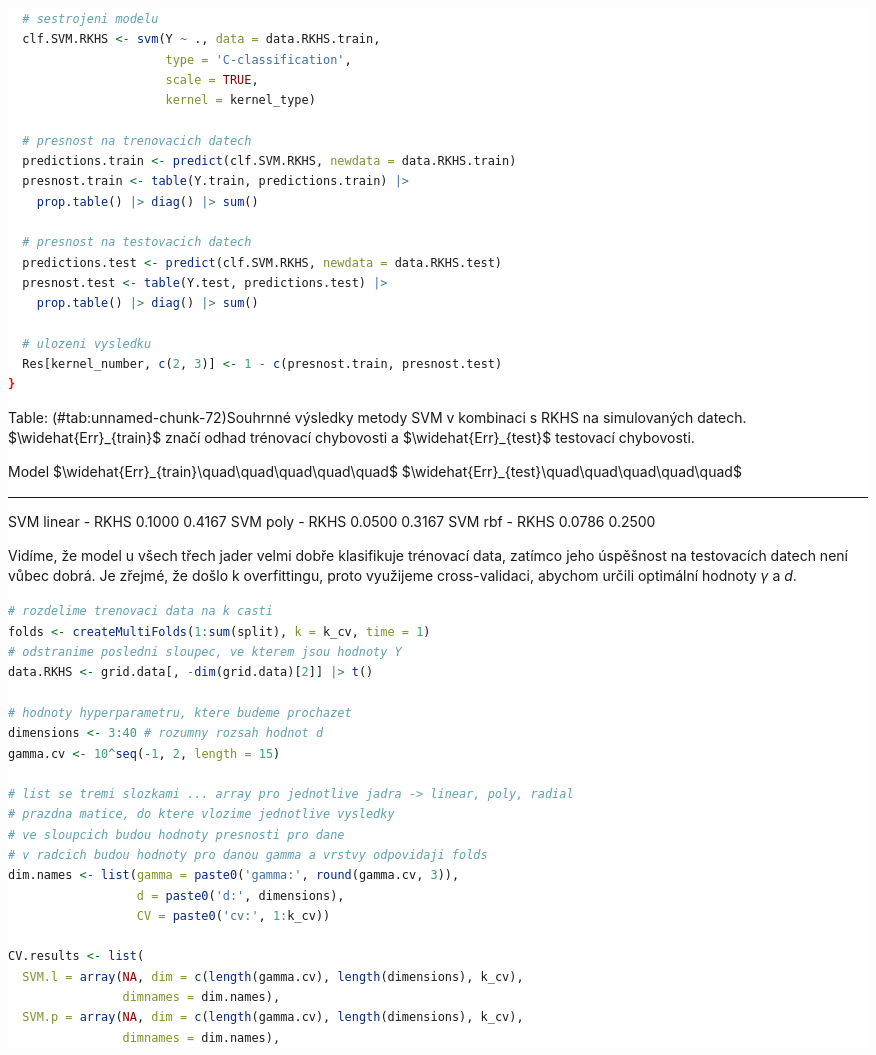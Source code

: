 ```r
  # sestrojeni modelu
  clf.SVM.RKHS <- svm(Y ~ ., data = data.RKHS.train,
                      type = 'C-classification',
                      scale = TRUE,
                      kernel = kernel_type)
  
  # presnost na trenovacich datech
  predictions.train <- predict(clf.SVM.RKHS, newdata = data.RKHS.train)
  presnost.train <- table(Y.train, predictions.train) |>
    prop.table() |> diag() |> sum()
    
  # presnost na testovacich datech
  predictions.test <- predict(clf.SVM.RKHS, newdata = data.RKHS.test)
  presnost.test <- table(Y.test, predictions.test) |>
    prop.table() |> diag() |> sum()
  
  # ulozeni vysledku
  Res[kernel_number, c(2, 3)] <- 1 - c(presnost.train, presnost.test)
}
```


Table: (\#tab:unnamed-chunk-72)Souhrnné výsledky metody SVM v kombinaci s RKHS na simulovaných datech. $\widehat{Err}_{train}$ značí odhad trénovací chybovosti a $\widehat{Err}_{test}$ testovací chybovosti.

Model                                $\widehat{Err}_{train}\quad\quad\quad\quad\quad$         $\widehat{Err}_{test}\quad\quad\quad\quad\quad$       
----------------------------------  -------------------------------------------------------  -------------------------------------------------------
SVM linear - RKHS                                                                    0.1000                                                   0.4167
SVM poly - RKHS                                                                      0.0500                                                   0.3167
SVM rbf - RKHS                                                                       0.0786                                                   0.2500

Vidíme, že model u všech třech jader velmi dobře klasifikuje trénovací data, zatímco jeho úspěšnost na testovacích datech není vůbec dobrá.
Je zřejmé, že došlo k overfittingu, proto využijeme cross-validaci, abychom určili optimální hodnoty $\gamma$ a $d$.


```r
# rozdelime trenovaci data na k casti
folds <- createMultiFolds(1:sum(split), k = k_cv, time = 1)
# odstranime posledni sloupec, ve kterem jsou hodnoty Y
data.RKHS <- grid.data[, -dim(grid.data)[2]] |> t()

# hodnoty hyperparametru, ktere budeme prochazet
dimensions <- 3:40 # rozumny rozsah hodnot d
gamma.cv <- 10^seq(-1, 2, length = 15)

# list se tremi slozkami ... array pro jednotlive jadra -> linear, poly, radial
# prazdna matice, do ktere vlozime jednotlive vysledky
# ve sloupcich budou hodnoty presnosti pro dane
# v radcich budou hodnoty pro danou gamma a vrstvy odpovidaji folds
dim.names <- list(gamma = paste0('gamma:', round(gamma.cv, 3)),
                  d = paste0('d:', dimensions),
                  CV = paste0('cv:', 1:k_cv))

CV.results <- list(
  SVM.l = array(NA, dim = c(length(gamma.cv), length(dimensions), k_cv),
                dimnames = dim.names),
  SVM.p = array(NA, dim = c(length(gamma.cv), length(dimensions), k_cv),
                dimnames = dim.names),
```